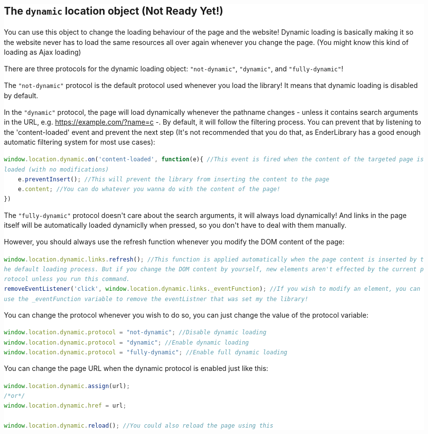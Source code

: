 ## The `dynamic` location object **(Not Ready Yet!)**

You can use this object to change the loading behaviour of the page and the website! Dynamic loading is basically making it so the website never has to load the same resources all over again whenever you change the page. (You might know this kind of loading as Ajax loading)

There are three protocols for the dynamic loading object:
`"not-dynamic"`, `"dynamic"`, and `"fully-dynamic"`!

The `"not-dynamic"` protocol is the default protocol used whenever you load the library! It means that dynamic loading is disabled by default.

In the `"dynamic"` protocol, the page will load dynamically whenever the pathname changes - unless it contains search arguments in the URL, e.g. <https://example.com/?name=c> -. By default, it will follow the filtering process. You can prevent that by listening to the 'content-loaded' event and prevent the next step (It's not recommended that you do that, as EnderLibrary has a good enough automatic filtering system for most use cases):

```js
window.location.dynamic.on('content-loaded', function(e){ //This event is fired when the content of the targeted page is loaded (with no modifications)
    e.preventInsert(); //This will prevent the library from inserting the content to the page
    e.content; //You can do whatever you wanna do with the content of the page!
})
```

The `"fully-dynamic"` protocol doesn't care about the search arguments, it will always load dynamically! And links in the page itself will be automatically loaded dynamiclly when pressed, so you don't have to deal with them manually.

However, you should always use the refresh function whenever you modify the DOM content of the page:

```js
window.location.dynamic.links.refresh(); //This function is applied automatically when the page content is inserted by the default loading process. But if you change the DOM content by yourself, new elements aren't effected by the current protocol unless you run this command.
removeEventListener('click', window.location.dynamic.links._eventFunction); //If you wish to modify an element, you can use the _eventFunction variable to remove the eventListner that was set my the library!
```

You can change the protocol whenever you wish to do so, you can just change the value of the protocol variable:

```js
window.location.dynamic.protocol = "not-dynamic"; //Disable dynamic loading
window.location.dynamic.protocol = "dynamic"; //Enable dynamic loading
window.location.dynamic.protocol = "fully-dynamic"; //Enable full dynamic loading
```

You can change the page URL when the dynamic protocol is enabled just like this:

```js
window.location.dynamic.assign(url);
/*or*/
window.location.dynamic.href = url;

window.location.dynamic.reload(); //You could also reload the page using this
```
